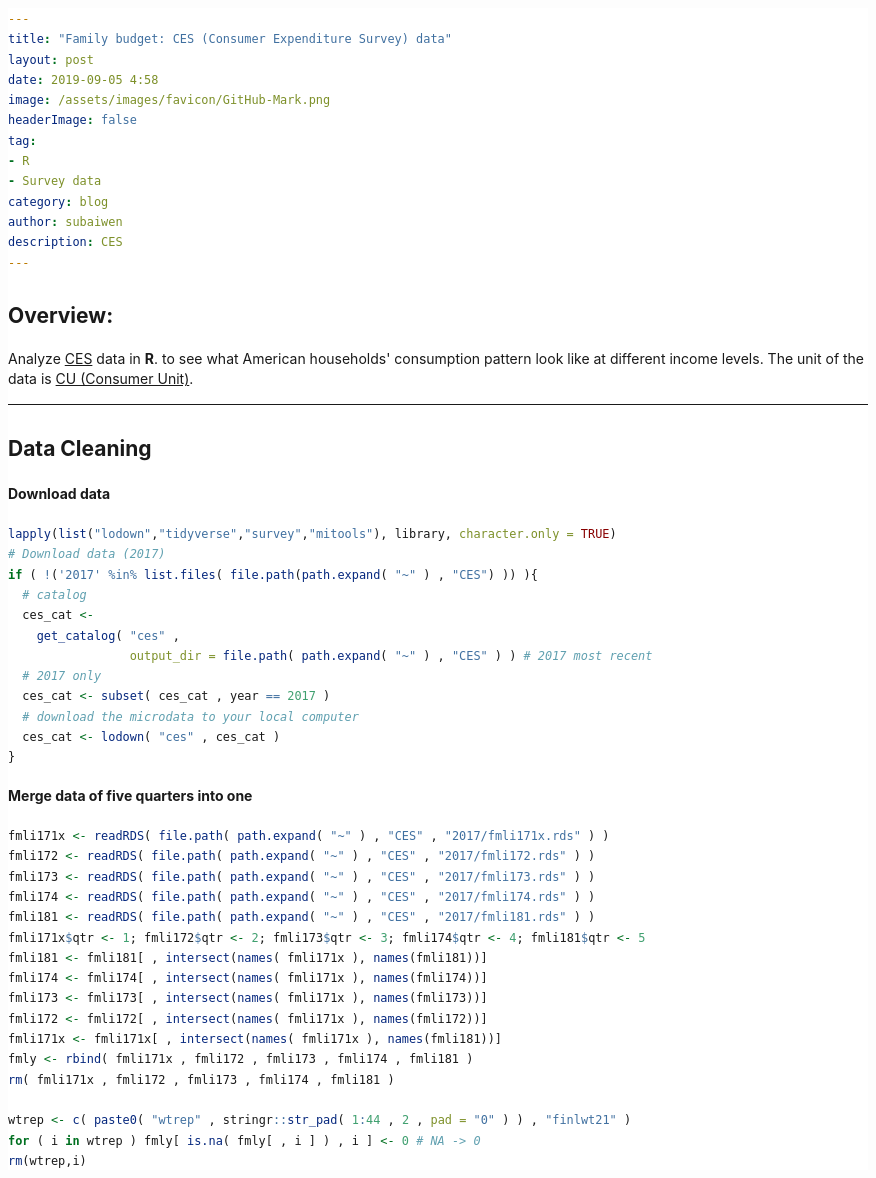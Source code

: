 ```yaml
---
title: "Family budget: CES (Consumer Expenditure Survey) data"
layout: post
date: 2019-09-05 4:58
image: /assets/images/favicon/GitHub-Mark.png
headerImage: false
tag:
- R
- Survey data
category: blog
author: subaiwen
description: CES
---
```


## Overview:
Analyze [CES](https://www.bls.gov/cex/pumd_doc.htm) data in **R**. to see what American households' consumption pattern look like at different income levels. The unit of the data is [CU (Consumer Unit)](https://www.bls.gov/cex/csxfaqs.htm#qc1).

---

## Data Cleaning
#### Download data
```r
lapply(list("lodown","tidyverse","survey","mitools"), library, character.only = TRUE)
# Download data (2017)
if ( !('2017' %in% list.files( file.path(path.expand( "~" ) , "CES") )) ){
  # catalog
  ces_cat <-
    get_catalog( "ces" ,
                 output_dir = file.path( path.expand( "~" ) , "CES" ) ) # 2017 most recent
  # 2017 only
  ces_cat <- subset( ces_cat , year == 2017 )
  # download the microdata to your local computer
  ces_cat <- lodown( "ces" , ces_cat )
}
```
#### Merge data of five quarters into one
```r
fmli171x <- readRDS( file.path( path.expand( "~" ) , "CES" , "2017/fmli171x.rds" ) )
fmli172 <- readRDS( file.path( path.expand( "~" ) , "CES" , "2017/fmli172.rds" ) )
fmli173 <- readRDS( file.path( path.expand( "~" ) , "CES" , "2017/fmli173.rds" ) )
fmli174 <- readRDS( file.path( path.expand( "~" ) , "CES" , "2017/fmli174.rds" ) )
fmli181 <- readRDS( file.path( path.expand( "~" ) , "CES" , "2017/fmli181.rds" ) )
fmli171x$qtr <- 1; fmli172$qtr <- 2; fmli173$qtr <- 3; fmli174$qtr <- 4; fmli181$qtr <- 5
fmli181 <- fmli181[ , intersect(names( fmli171x ), names(fmli181))]
fmli174 <- fmli174[ , intersect(names( fmli171x ), names(fmli174))]
fmli173 <- fmli173[ , intersect(names( fmli171x ), names(fmli173))]
fmli172 <- fmli172[ , intersect(names( fmli171x ), names(fmli172))]
fmli171x <- fmli171x[ , intersect(names( fmli171x ), names(fmli181))]
fmly <- rbind( fmli171x , fmli172 , fmli173 , fmli174 , fmli181 )
rm( fmli171x , fmli172 , fmli173 , fmli174 , fmli181 )

wtrep <- c( paste0( "wtrep" , stringr::str_pad( 1:44 , 2 , pad = "0" ) ) , "finlwt21" )
for ( i in wtrep ) fmly[ is.na( fmly[ , i ] ) , i ] <- 0 # NA -> 0
rm(wtrep,i)
```
